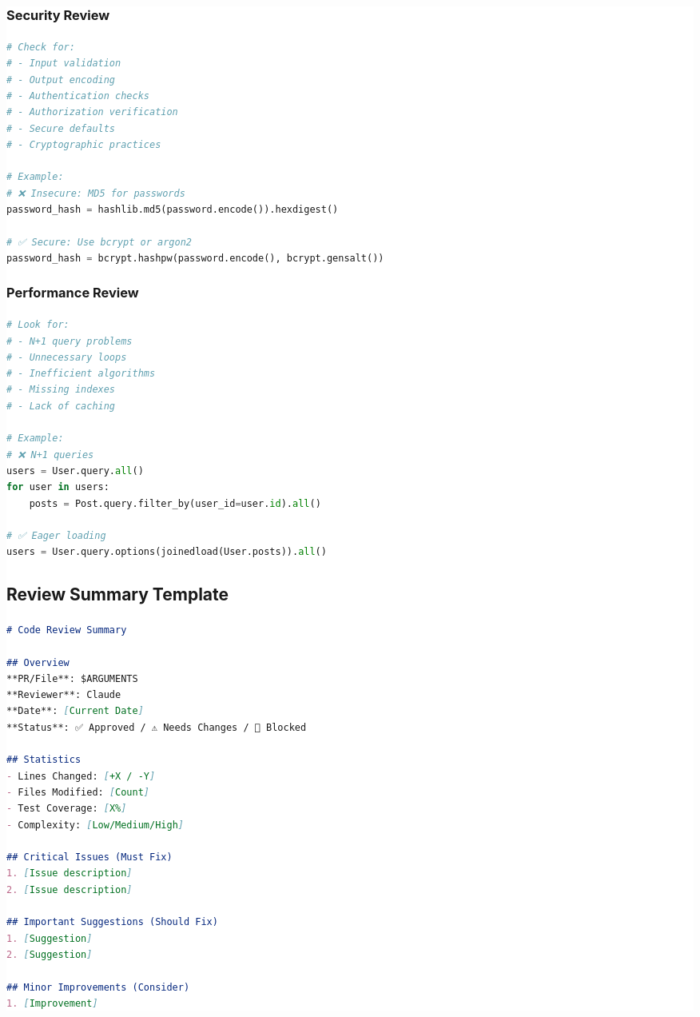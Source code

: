 ### Security Review
```python
# Check for:
# - Input validation
# - Output encoding
# - Authentication checks
# - Authorization verification
# - Secure defaults
# - Cryptographic practices

# Example:
# ❌ Insecure: MD5 for passwords
password_hash = hashlib.md5(password.encode()).hexdigest()

# ✅ Secure: Use bcrypt or argon2
password_hash = bcrypt.hashpw(password.encode(), bcrypt.gensalt())
```

### Performance Review
```python
# Look for:
# - N+1 query problems
# - Unnecessary loops
# - Inefficient algorithms
# - Missing indexes
# - Lack of caching

# Example:
# ❌ N+1 queries
users = User.query.all()
for user in users:
    posts = Post.query.filter_by(user_id=user.id).all()

# ✅ Eager loading
users = User.query.options(joinedload(User.posts)).all()
```

## Review Summary Template
```markdown
# Code Review Summary

## Overview
**PR/File**: $ARGUMENTS
**Reviewer**: Claude
**Date**: [Current Date]
**Status**: ✅ Approved / ⚠️ Needs Changes / 🚫 Blocked

## Statistics
- Lines Changed: [+X / -Y]
- Files Modified: [Count]
- Test Coverage: [X%]
- Complexity: [Low/Medium/High]

## Critical Issues (Must Fix)
1. [Issue description]
2. [Issue description]

## Important Suggestions (Should Fix)
1. [Suggestion]
2. [Suggestion]

## Minor Improvements (Consider)
1. [Improvement]
```